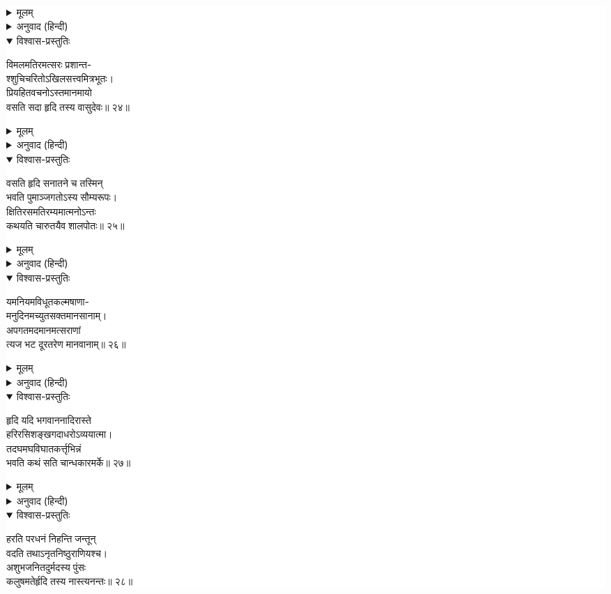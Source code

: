 <details><summary>मूलम्</summary></details>

<details><summary>अनुवाद (हिन्दी)</summary></details>

<details open><summary>विश्वास-प्रस्तुतिः</summary>

विमलमतिरमत्सरः प्रशान्त-  
श्शुचिचरितोऽखिलसत्त्वमित्रभूतः।  
प्रियहितवचनोऽस्तमानमायो  
वसति सदा हृदि तस्य वासुदेवः॥ २४॥
</details>

<details><summary>मूलम्</summary></details>

<details><summary>अनुवाद (हिन्दी)</summary></details>

<details open><summary>विश्वास-प्रस्तुतिः</summary>

वसति हृदि सनातने च तस्मिन्  
भवति पुमाञ्जगतोऽस्य सौम्यरूपः।  
क्षितिरसमतिरम्यमात्मनोऽन्तः  
कथयति चारुतयैव शालपोतः॥ २५॥
</details>

<details><summary>मूलम्</summary></details>

<details><summary>अनुवाद (हिन्दी)</summary></details>

<details open><summary>विश्वास-प्रस्तुतिः</summary>

यमनियमविधूतकल्मषाणा-  
मनुदिनमच्युतसक्तमानसानाम्।  
अपगतमदमानमत्सराणां  
त्यज भट दूरतरेण मानवानाम्॥ २६॥
</details>

<details><summary>मूलम्</summary></details>

<details><summary>अनुवाद (हिन्दी)</summary></details>

<details open><summary>विश्वास-प्रस्तुतिः</summary>

हृदि यदि भगवाननादिरास्ते  
हरिरसिशङ्खगदाधरोऽव्ययात्मा।  
तदघमघविघातकर्त्तृभिन्नं  
भवति कथं सति चान्धकारमर्के॥ २७॥
</details>

<details><summary>मूलम्</summary></details>

<details><summary>अनुवाद (हिन्दी)</summary></details>

<details open><summary>विश्वास-प्रस्तुतिः</summary>

हरति परधनं निहन्ति जन्तून्  
वदति तथाऽनृतनिष्ठुराणियश्च।  
अशुभजनितदुर्मदस्य पुंसः  
कलुषमतेर्हृदि तस्य नास्त्यनन्तः॥ २८॥
</details>
